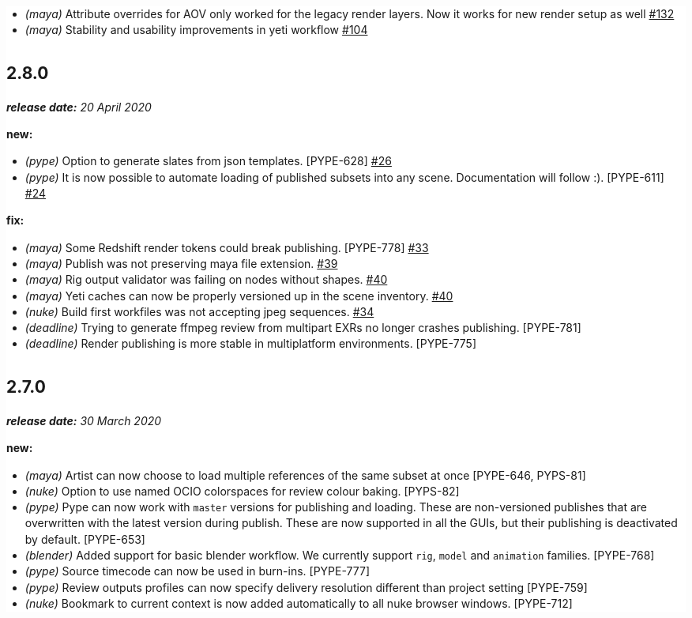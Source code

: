 - _(maya)_ Attribute overrides for AOV only worked for the legacy render layers. Now it works for new render setup as well [#132](https://github.com/pypeclub/pype/issues/132)
- _(maya)_ Stability and usability improvements in yeti workflow [#104](https://github.com/pypeclub/pype/issues/104)



<a name="2.8.0"></a>
## 2.8.0 ##

_**release date:** 20 April 2020_

**new:**

- _(pype)_ Option to generate slates from json templates. [PYPE-628] [#26](https://github.com/pypeclub/pype/issues/26)
- _(pype)_ It is now possible to automate loading of published subsets into any scene. Documentation will follow :). [PYPE-611] [#24](https://github.com/pypeclub/pype/issues/24)

**fix:**

- _(maya)_ Some Redshift render tokens could break publishing. [PYPE-778] [#33](https://github.com/pypeclub/pype/issues/33)
- _(maya)_ Publish was not preserving maya file extension. [#39](https://github.com/pypeclub/pype/issues/39)
- _(maya)_ Rig output validator was failing on nodes without shapes. [#40](https://github.com/pypeclub/pype/issues/40)
- _(maya)_ Yeti caches can now be properly versioned up in the scene inventory. [#40](https://github.com/pypeclub/pype/issues/40)
- _(nuke)_ Build first workfiles was not accepting jpeg sequences. [#34](https://github.com/pypeclub/pype/issues/34)
- _(deadline)_ Trying to generate ffmpeg review from multipart EXRs no longer crashes publishing. [PYPE-781]
- _(deadline)_ Render publishing is more stable in multiplatform environments. [PYPE-775]



<a name="2.7.0"></a>
## 2.7.0 ##

_**release date:** 30 March 2020_

**new:**

- _(maya)_ Artist can now choose to load multiple references of the same subset at once [PYPE-646, PYPS-81]
- _(nuke)_ Option to use named OCIO colorspaces for review colour baking. [PYPS-82]
- _(pype)_ Pype can now work with `master` versions for publishing and loading. These are non-versioned publishes that are overwritten with the latest version during publish. These are now supported in all the GUIs, but their publishing is deactivated by default. [PYPE-653]
- _(blender)_ Added support for basic blender workflow. We currently support `rig`, `model` and `animation` families. [PYPE-768]
- _(pype)_ Source timecode can now be used in burn-ins. [PYPE-777]
- _(pype)_ Review outputs profiles can now specify delivery resolution different than project setting [PYPE-759]
- _(nuke)_ Bookmark to current context is now added automatically to all nuke browser windows. [PYPE-712]
